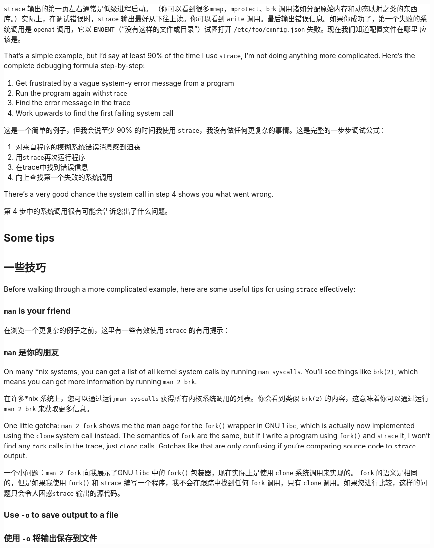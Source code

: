 `strace` 输出的第一页左右通常是低级进程启动。 （你可以看到很多`mmap`，`mprotect`、`brk` 调用诸如分配原始内存和动态映射之类的东西库。）实际上，在调试错误时，`strace` 输出最好从下往上读。你可以看到 `write` 调用。最后输出错误信息。如果你成功了，第一个失败的系统调用是 `openat` 调用，它以 `ENOENT`（“没有这样的文件或目录”）试图打开 `/etc/foo/config.json` 失败。现在我们知道配置文件在哪里
应该是。

That’s a simple example, but I’d say at least 90% of the time I use `strace`, I’m not doing anything more complicated. Here’s the complete debugging formula step-by-step:

1. Get frustrated by a vague system-y error message from a program
2. Run the program again with`strace`
3. Find the error message in the trace
4. Work upwards to find the first failing system call

这是一个简单的例子，但我会说至少 90% 的时间我使用 `strace`，我没有做任何更复杂的事情。这是完整的一步步调试公式：

1. 对来自程序的模糊系统错误消息感到沮丧
2. 用`strace`再次运行程序
3. 在trace中找到错误信息
4. 向上查找第一个失败的系统调用

There’s a very good chance the system call in step 4 shows you what went wrong.

第 4 步中的系统调用很有可能会告诉您出了什么问题。

## Some tips

##  一些技巧

Before walking through a more complicated example, here are some useful tips for using `strace` effectively:

### `man` is your friend

在浏览一个更复杂的例子之前，这里有一些有效使用 `strace` 的有用提示：

### `man` 是你的朋友

On many \*nix systems, you can get a list of all kernel system calls by running `man syscalls`. You’ll see things like `brk(2)`, which means you can get more information by running `man 2 brk`.

在许多\*nix 系统上，您可以通过运行`man syscalls` 获得所有内核系统调用的列表。你会看到类似 `brk(2)` 的内容，这意味着你可以通过运行 `man 2 brk` 来获取更多信息。

One little gotcha: `man 2 fork` shows me the man page for the `fork()` wrapper in GNU `libc`, which is actually now implemented using the `clone` system call instead. The semantics of `fork` are the same, but if I write a program using `fork()` and `strace` it, I won’t find any `fork` calls in the trace, just `clone` calls. Gotchas like that are only confusing if you’re comparing
source code to `strace` output.

一个小问题：`man 2 fork` 向我展示了GNU `libc` 中的 `fork()` 包装器，现在实际上是使用 `clone` 系统调用来实现的。 `fork` 的语义是相同的，但是如果我使用 `fork()` 和 `strace` 编写一个程序，我不会在跟踪中找到任何 `fork` 调用，只有 `clone` 调用。如果您进行比较，这样的问题只会令人困惑`strace` 输出的源代码。

### Use `-o` to save output to a file

### 使用 `-o` 将输出保存到文件
